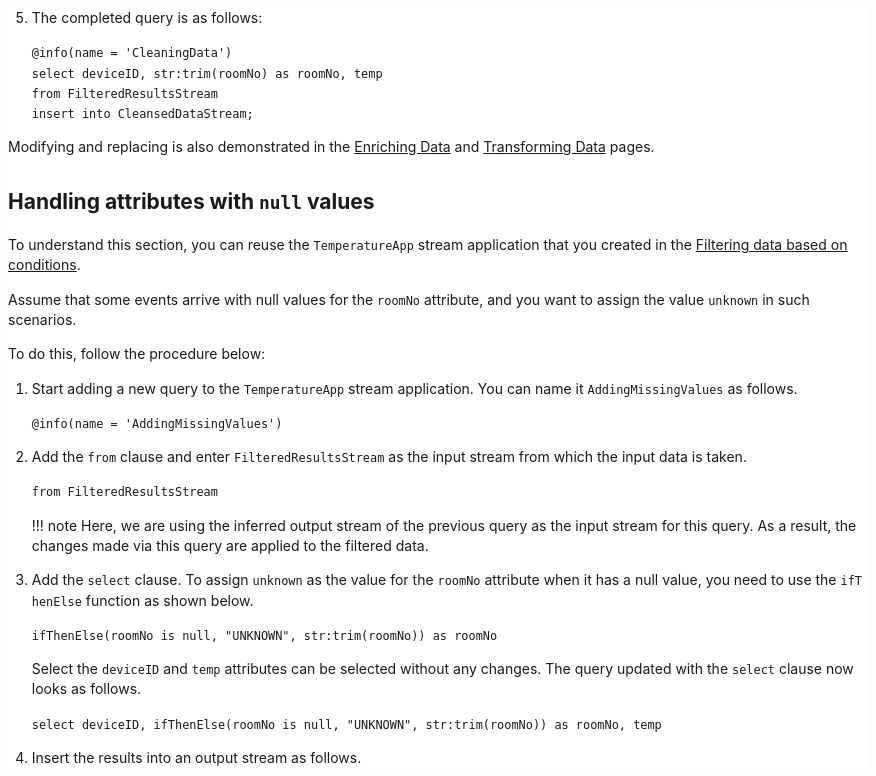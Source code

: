 5. The completed query is as follows:

    ```
    @info(name = 'CleaningData')
    select deviceID, str:trim(roomNo) as roomNo, temp
    from FilteredResultsStream
    insert into CleansedDataStream;
    ```

Modifying and replacing is also demonstrated in the [Enriching Data](enriching-data.md) and [Transforming Data](transforming-data.md) pages.

## Handling attributes with `null` values

To understand this section, you can reuse the `TemperatureApp` stream application that you created in the [Filtering data based on conditions](##filtering-data-based-on-conditions).

Assume that some events arrive with null values for the `roomNo` attribute, and you want to assign the value `unknown` in such scenarios.

To do this, follow the procedure below:

1. Start adding a new query to the `TemperatureApp` stream application. You can name it `AddingMissingValues` as follows.

    ```
    @info(name = 'AddingMissingValues')
    ```
    
2. Add the `from` clause and enter `FilteredResultsStream` as the input stream from which the input data is taken.

    ```
    from FilteredResultsStream
    ```

    !!! note
        Here, we are using the inferred output stream of the previous query as the input stream for this query. As a 
        result, the changes made via this query are applied to the filtered data.
    
3. Add the `select` clause. To assign `unknown` as the value for the `roomNo` attribute when it has a null value, you 
   need to use the `ifThenElse` function as shown below.

    ```
    ifThenElse(roomNo is null, "UNKNOWN", str:trim(roomNo)) as roomNo
    ```

    Select the `deviceID` and `temp` attributes can be selected without any changes. The query updated with the `select` clause now looks as follows.

    ```
    select deviceID, ifThenElse(roomNo is null, "UNKNOWN", str:trim(roomNo)) as roomNo, temp
    ```
   
 4. Insert the results into an output stream as follows.

